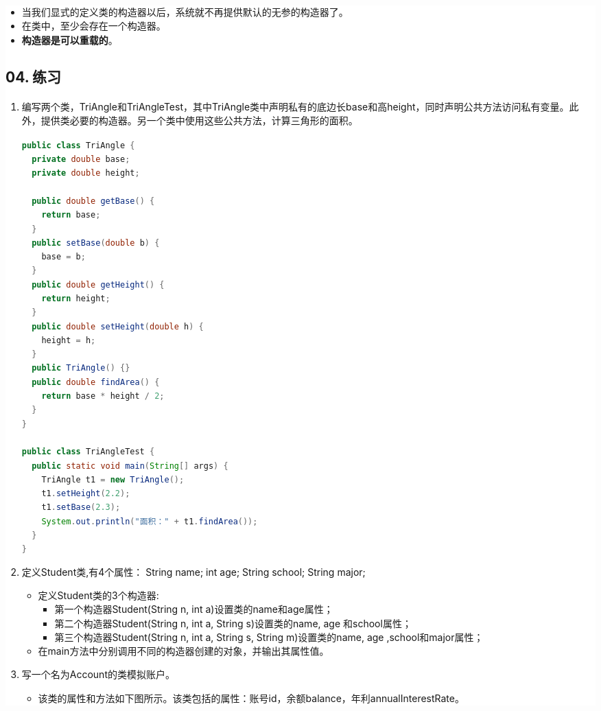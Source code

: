 - 当我们显式的定义类的构造器以后，系统就不再提供默认的无参的构造器了。
- 在类中，至少会存在一个构造器。
- **构造器是可以重载的**。

## 04. 练习

1. 编写两个类，TriAngle和TriAngleTest，其中TriAngle类中声明私有的底边长base和高height，同时声明公共方法访问私有变量。此外，提供类必要的构造器。另一个类中使用这些公共方法，计算三角形的面积。

   ```java
   public class TriAngle {
     private double base;
     private double height;
     
     public double getBase() {
       return base;
     }
     public setBase(double b) {
       base = b;
     }
     public double getHeight() {
       return height;
     }
     public double setHeight(double h) {
       height = h;
     }
     public TriAngle() {}
     public double findArea() {
       return base * height / 2;
     }
   }
   
   public class TriAngleTest {
     public static void main(String[] args) {
       TriAngle t1 = new TriAngle();
       t1.setHeight(2.2);
       t1.setBase(2.3);
       System.out.println("面积：" + t1.findArea());
     }
   }
   ```

2. 定义Student类,有4个属性： String name; int age; String school; String major;
   - 定义Student类的3个构造器:
     - 第一个构造器Student(String n, int a)设置类的name和age属性；
     - 第二个构造器Student(String n, int a, String s)设置类的name, age 和school属性；
     - 第三个构造器Student(String n, int a, String s, String m)设置类的name, age ,school和major属性；
   - 在main方法中分别调用不同的构造器创建的对象，并输出其属性值。

3. 写一个名为Account的类模拟账户。
   - 该类的属性和方法如下图所示。该类包括的属性：账号id，余额balance，年利annualInterestRate。